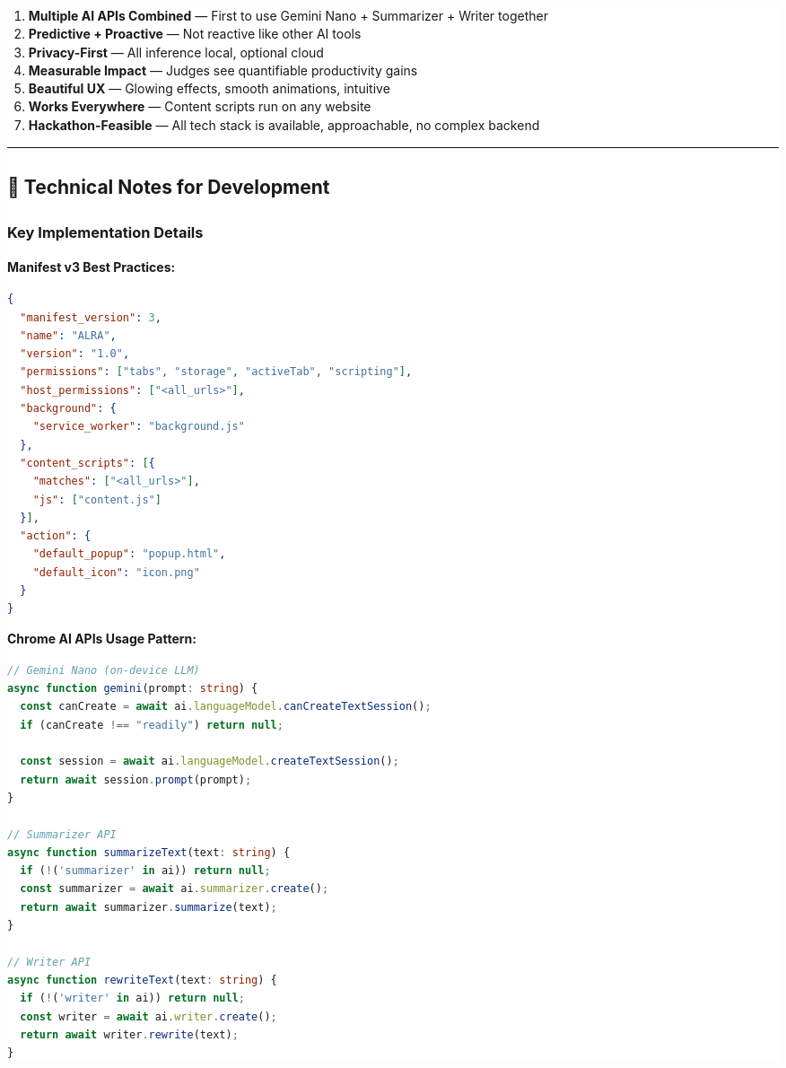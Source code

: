 1. **Multiple AI APIs Combined** — First to use Gemini Nano + Summarizer + Writer together
2. **Predictive + Proactive** — Not reactive like other AI tools
3. **Privacy-First** — All inference local, optional cloud
4. **Measurable Impact** — Judges see quantifiable productivity gains
5. **Beautiful UX** — Glowing effects, smooth animations, intuitive
6. **Works Everywhere** — Content scripts run on any website
7. **Hackathon-Feasible** — All tech stack is available, approachable, no complex backend

---

## 📝 Technical Notes for Development

### **Key Implementation Details**

**Manifest v3 Best Practices:**
```json
{
  "manifest_version": 3,
  "name": "ALRA",
  "version": "1.0",
  "permissions": ["tabs", "storage", "activeTab", "scripting"],
  "host_permissions": ["<all_urls>"],
  "background": {
    "service_worker": "background.js"
  },
  "content_scripts": [{
    "matches": ["<all_urls>"],
    "js": ["content.js"]
  }],
  "action": {
    "default_popup": "popup.html",
    "default_icon": "icon.png"
  }
}
```

**Chrome AI APIs Usage Pattern:**
```typescript
// Gemini Nano (on-device LLM)
async function gemini(prompt: string) {
  const canCreate = await ai.languageModel.canCreateTextSession();
  if (canCreate !== "readily") return null;
  
  const session = await ai.languageModel.createTextSession();
  return await session.prompt(prompt);
}

// Summarizer API
async function summarizeText(text: string) {
  if (!('summarizer' in ai)) return null;
  const summarizer = await ai.summarizer.create();
  return await summarizer.summarize(text);
}

// Writer API
async function rewriteText(text: string) {
  if (!('writer' in ai)) return null;
  const writer = await ai.writer.create();
  return await writer.rewrite(text);
}
```
